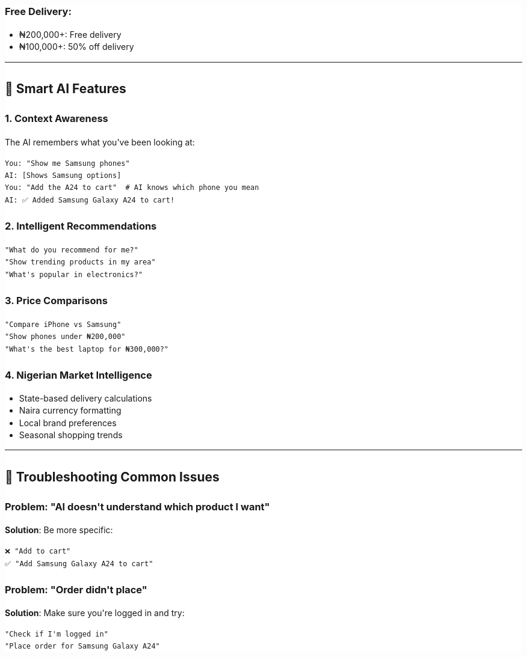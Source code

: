 ### **Free Delivery**:
- ₦200,000+: Free delivery
- ₦100,000+: 50% off delivery

---

## 🎯 **Smart AI Features**

### **1. Context Awareness**
The AI remembers what you've been looking at:
```
You: "Show me Samsung phones"
AI: [Shows Samsung options]
You: "Add the A24 to cart"  # AI knows which phone you mean
AI: ✅ Added Samsung Galaxy A24 to cart!
```

### **2. Intelligent Recommendations**
```
"What do you recommend for me?"
"Show trending products in my area"
"What's popular in electronics?"
```

### **3. Price Comparisons**
```
"Compare iPhone vs Samsung"
"Show phones under ₦200,000"
"What's the best laptop for ₦300,000?"
```

### **4. Nigerian Market Intelligence**
- State-based delivery calculations
- Naira currency formatting
- Local brand preferences
- Seasonal shopping trends

---

## 🔧 **Troubleshooting Common Issues**

### **Problem**: "AI doesn't understand which product I want"
**Solution**: Be more specific:
```
❌ "Add to cart"
✅ "Add Samsung Galaxy A24 to cart"
```

### **Problem**: "Order didn't place"
**Solution**: Make sure you're logged in and try:
```
"Check if I'm logged in"
"Place order for Samsung Galaxy A24"
```
